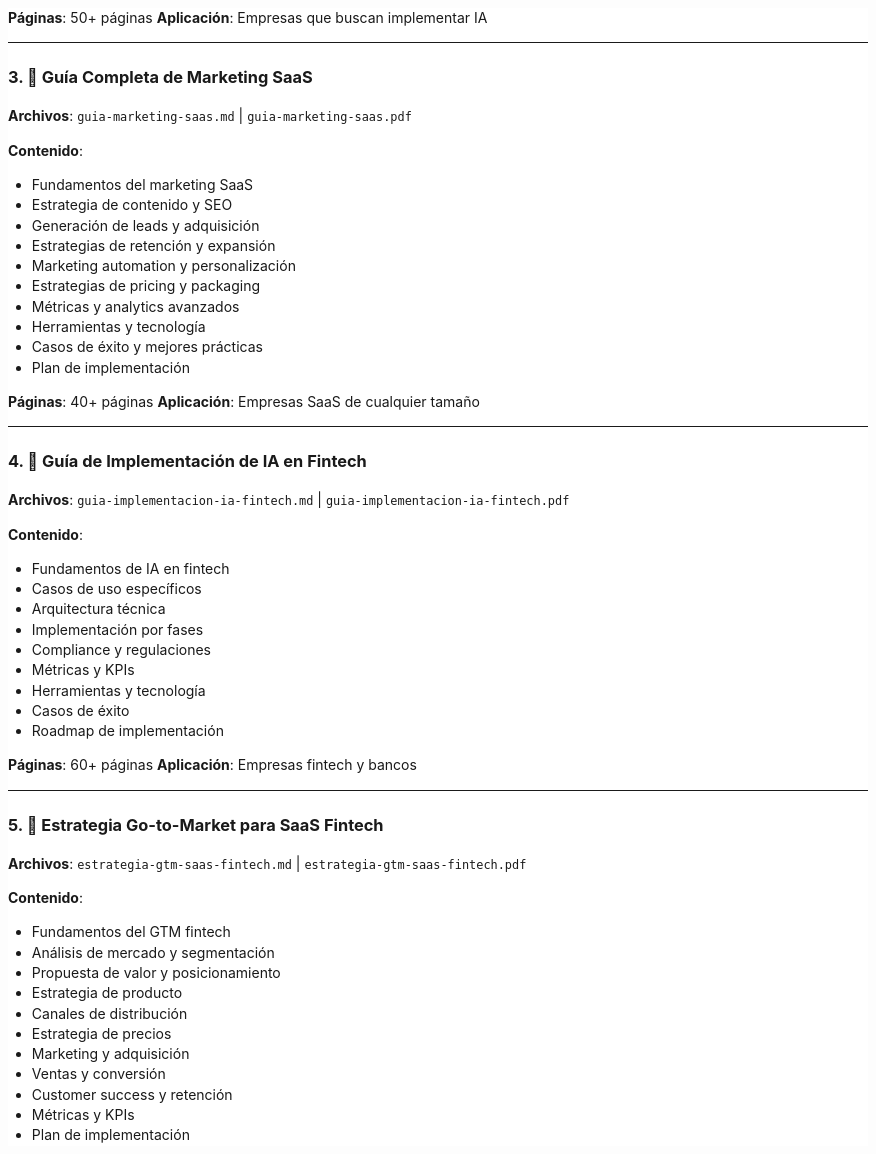 **Páginas**: 50+ páginas
**Aplicación**: Empresas que buscan implementar IA

---

### 3. 🚀 Guía Completa de Marketing SaaS
**Archivos**: `guia-marketing-saas.md` | `guia-marketing-saas.pdf`

**Contenido**:
- Fundamentos del marketing SaaS
- Estrategia de contenido y SEO
- Generación de leads y adquisición
- Estrategias de retención y expansión
- Marketing automation y personalización
- Estrategias de pricing y packaging
- Métricas y analytics avanzados
- Herramientas y tecnología
- Casos de éxito y mejores prácticas
- Plan de implementación

**Páginas**: 40+ páginas
**Aplicación**: Empresas SaaS de cualquier tamaño

---

### 4. 💎 Guía de Implementación de IA en Fintech
**Archivos**: `guia-implementacion-ia-fintech.md` | `guia-implementacion-ia-fintech.pdf`

**Contenido**:
- Fundamentos de IA en fintech
- Casos de uso específicos
- Arquitectura técnica
- Implementación por fases
- Compliance y regulaciones
- Métricas y KPIs
- Herramientas y tecnología
- Casos de éxito
- Roadmap de implementación

**Páginas**: 60+ páginas
**Aplicación**: Empresas fintech y bancos

---

### 5. 🎯 Estrategia Go-to-Market para SaaS Fintech
**Archivos**: `estrategia-gtm-saas-fintech.md` | `estrategia-gtm-saas-fintech.pdf`

**Contenido**:
- Fundamentos del GTM fintech
- Análisis de mercado y segmentación
- Propuesta de valor y posicionamiento
- Estrategia de producto
- Canales de distribución
- Estrategia de precios
- Marketing y adquisición
- Ventas y conversión
- Customer success y retención
- Métricas y KPIs
- Plan de implementación
